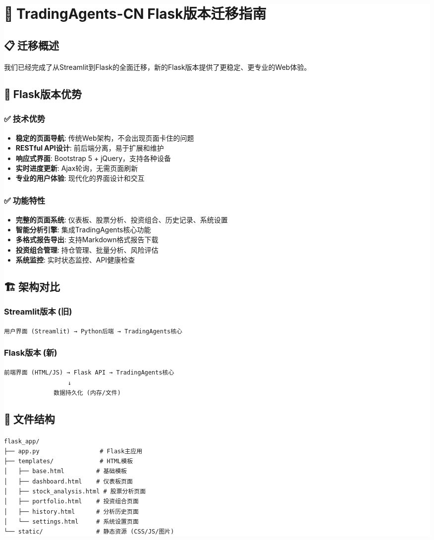 # 🚀 TradingAgents-CN Flask版本迁移指南

## 📋 迁移概述

我们已经完成了从Streamlit到Flask的全面迁移，新的Flask版本提供了更稳定、更专业的Web体验。

## 🎯 Flask版本优势

### ✅ 技术优势
- **稳定的页面导航**: 传统Web架构，不会出现页面卡住的问题
- **RESTful API设计**: 前后端分离，易于扩展和维护
- **响应式界面**: Bootstrap 5 + jQuery，支持各种设备
- **实时进度更新**: Ajax轮询，无需页面刷新
- **专业的用户体验**: 现代化的界面设计和交互

### ✅ 功能特性
- **完整的页面系统**: 仪表板、股票分析、投资组合、历史记录、系统设置
- **智能分析引擎**: 集成TradingAgents核心功能
- **多格式报告导出**: 支持Markdown格式报告下载
- **投资组合管理**: 持仓管理、批量分析、风险评估
- **系统监控**: 实时状态监控、API健康检查

## 🏗️ 架构对比

### Streamlit版本 (旧)
```
用户界面 (Streamlit) → Python后端 → TradingAgents核心
```

### Flask版本 (新)
```
前端界面 (HTML/JS) → Flask API → TradingAgents核心
                  ↓
              数据持久化 (内存/文件)
```

## 📁 文件结构

```
flask_app/
├── app.py                 # Flask主应用
├── templates/             # HTML模板
│   ├── base.html         # 基础模板
│   ├── dashboard.html    # 仪表板页面
│   ├── stock_analysis.html # 股票分析页面
│   ├── portfolio.html    # 投资组合页面
│   ├── history.html      # 分析历史页面
│   └── settings.html     # 系统设置页面
└── static/               # 静态资源 (CSS/JS/图片)
```
